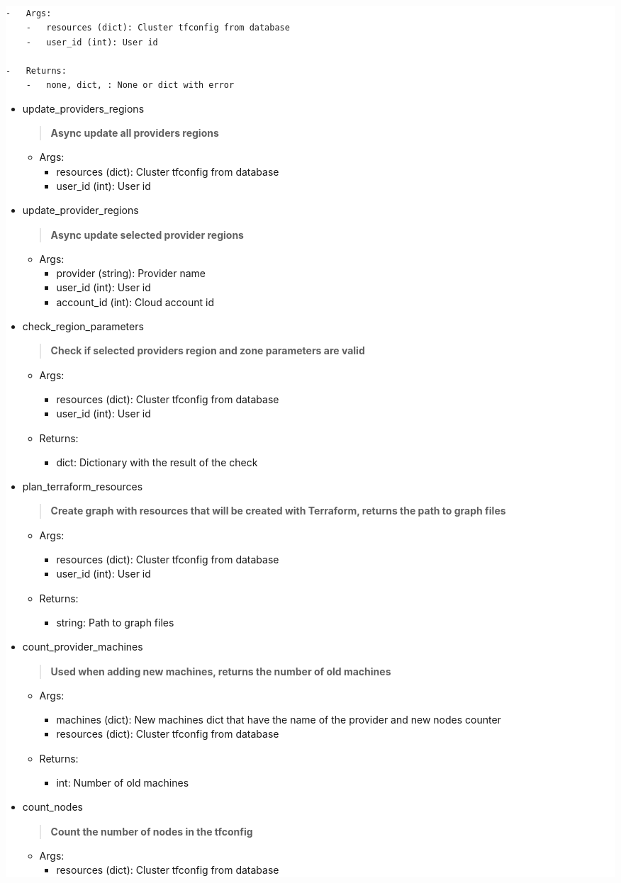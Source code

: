     -   Args:
        -   resources (dict): Cluster tfconfig from database
        -   user_id (int): User id

    -   Returns:
        -   none, dict, : None or dict with error

-   update_providers_regions
    >   **Async update all providers regions**

    -   Args:
        -   resources (dict): Cluster tfconfig from database
        -   user_id (int): User id

-   update_provider_regions
    >   **Async update selected provider regions**

    -   Args:
        -   provider (string): Provider name
        -   user_id (int): User id
        -   account_id (int): Cloud account id

-   check_region_parameters
    >   **Check if selected providers region and zone parameters are valid**

    -   Args:
        -   resources (dict): Cluster tfconfig from database
        -   user_id (int): User id

    -   Returns:
        -   dict: Dictionary with the result of the check

-   plan_terraform_resources
    >   **Create graph with resources that will be created with Terraform, returns the path to graph files**

    -   Args:
        -   resources (dict): Cluster tfconfig from database
        -   user_id (int): User id

    -   Returns:
        -   string: Path to graph files

-   count_provider_machines
    >   **Used when adding new machines, returns the number of old machines**

    -   Args:
        -   machines (dict): New machines dict that have the name of the provider and new nodes counter
        -   resources (dict): Cluster tfconfig from database

    -   Returns:
        -   int: Number of old machines

-   count_nodes
    >   **Count the number of nodes in the tfconfig**

    -   Args:
        -   resources (dict): Cluster tfconfig from database
